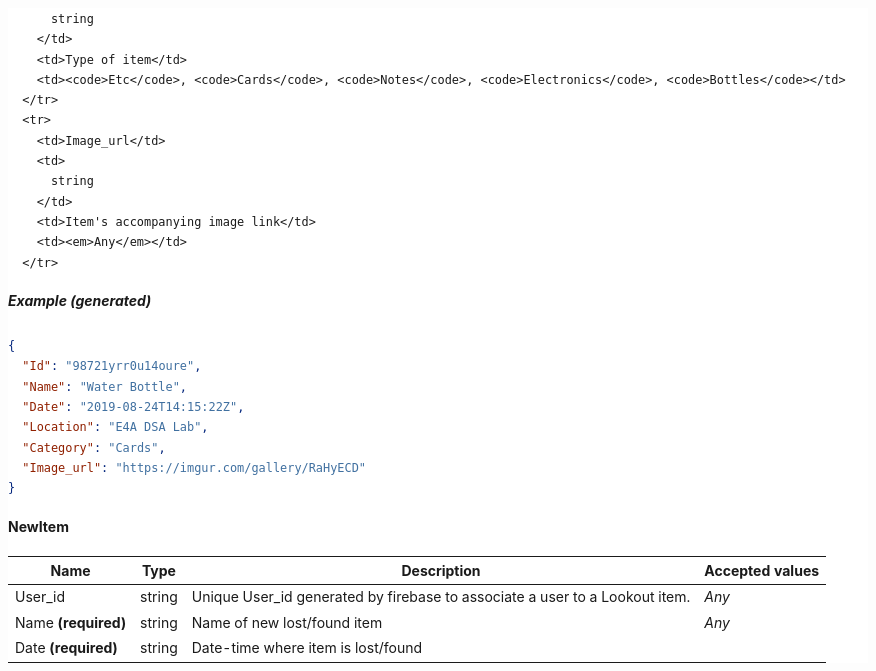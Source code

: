           string
        </td>
        <td>Type of item</td>
        <td><code>Etc</code>, <code>Cards</code>, <code>Notes</code>, <code>Electronics</code>, <code>Bottles</code></td>
      </tr>
      <tr>
        <td>Image_url</td>
        <td>
          string
        </td>
        <td>Item's accompanying image link</td>
        <td><em>Any</em></td>
      </tr>
  </tbody>
</table>

##### Example _(generated)_

```json
{
  "Id": "98721yrr0u14oure",
  "Name": "Water Bottle",
  "Date": "2019-08-24T14:15:22Z",
  "Location": "E4A DSA Lab",
  "Category": "Cards",
  "Image_url": "https://imgur.com/gallery/RaHyECD"
}
```
<a id="" />

#### NewItem

<table>
  <thead>
    <tr>
      <th>Name</th>
      <th>Type</th>
      <th>Description</th>
      <th>Accepted values</th>
    </tr>
  </thead>
  <tbody>
      <tr>
        <td>User_id</td>
        <td>
          string
        </td>
        <td>Unique User_id generated by firebase to associate a user to a Lookout item.</td>
        <td><em>Any</em></td>
      </tr>
      <tr>
        <td>Name <strong>(required)</strong></td>
        <td>
          string
        </td>
        <td>Name of new lost/found item</td>
        <td><em>Any</em></td>
      </tr>
      <tr>
        <td>Date <strong>(required)</strong></td>
        <td>
          string
        </td>
        <td>Date-time where item is lost/found</td>